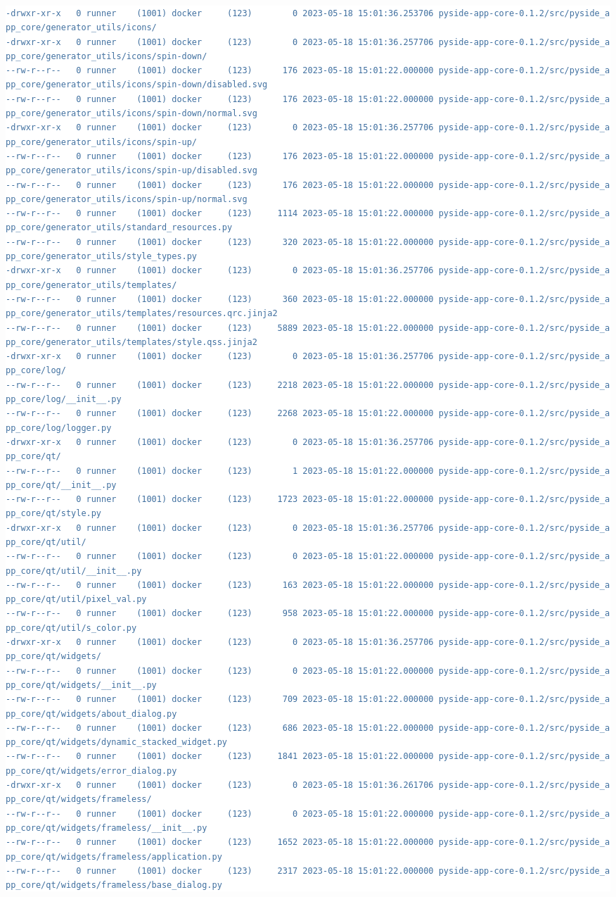 ```diff
-drwxr-xr-x   0 runner    (1001) docker     (123)        0 2023-05-18 15:01:36.253706 pyside-app-core-0.1.2/src/pyside_app_core/generator_utils/icons/
-drwxr-xr-x   0 runner    (1001) docker     (123)        0 2023-05-18 15:01:36.257706 pyside-app-core-0.1.2/src/pyside_app_core/generator_utils/icons/spin-down/
--rw-r--r--   0 runner    (1001) docker     (123)      176 2023-05-18 15:01:22.000000 pyside-app-core-0.1.2/src/pyside_app_core/generator_utils/icons/spin-down/disabled.svg
--rw-r--r--   0 runner    (1001) docker     (123)      176 2023-05-18 15:01:22.000000 pyside-app-core-0.1.2/src/pyside_app_core/generator_utils/icons/spin-down/normal.svg
-drwxr-xr-x   0 runner    (1001) docker     (123)        0 2023-05-18 15:01:36.257706 pyside-app-core-0.1.2/src/pyside_app_core/generator_utils/icons/spin-up/
--rw-r--r--   0 runner    (1001) docker     (123)      176 2023-05-18 15:01:22.000000 pyside-app-core-0.1.2/src/pyside_app_core/generator_utils/icons/spin-up/disabled.svg
--rw-r--r--   0 runner    (1001) docker     (123)      176 2023-05-18 15:01:22.000000 pyside-app-core-0.1.2/src/pyside_app_core/generator_utils/icons/spin-up/normal.svg
--rw-r--r--   0 runner    (1001) docker     (123)     1114 2023-05-18 15:01:22.000000 pyside-app-core-0.1.2/src/pyside_app_core/generator_utils/standard_resources.py
--rw-r--r--   0 runner    (1001) docker     (123)      320 2023-05-18 15:01:22.000000 pyside-app-core-0.1.2/src/pyside_app_core/generator_utils/style_types.py
-drwxr-xr-x   0 runner    (1001) docker     (123)        0 2023-05-18 15:01:36.257706 pyside-app-core-0.1.2/src/pyside_app_core/generator_utils/templates/
--rw-r--r--   0 runner    (1001) docker     (123)      360 2023-05-18 15:01:22.000000 pyside-app-core-0.1.2/src/pyside_app_core/generator_utils/templates/resources.qrc.jinja2
--rw-r--r--   0 runner    (1001) docker     (123)     5889 2023-05-18 15:01:22.000000 pyside-app-core-0.1.2/src/pyside_app_core/generator_utils/templates/style.qss.jinja2
-drwxr-xr-x   0 runner    (1001) docker     (123)        0 2023-05-18 15:01:36.257706 pyside-app-core-0.1.2/src/pyside_app_core/log/
--rw-r--r--   0 runner    (1001) docker     (123)     2218 2023-05-18 15:01:22.000000 pyside-app-core-0.1.2/src/pyside_app_core/log/__init__.py
--rw-r--r--   0 runner    (1001) docker     (123)     2268 2023-05-18 15:01:22.000000 pyside-app-core-0.1.2/src/pyside_app_core/log/logger.py
-drwxr-xr-x   0 runner    (1001) docker     (123)        0 2023-05-18 15:01:36.257706 pyside-app-core-0.1.2/src/pyside_app_core/qt/
--rw-r--r--   0 runner    (1001) docker     (123)        1 2023-05-18 15:01:22.000000 pyside-app-core-0.1.2/src/pyside_app_core/qt/__init__.py
--rw-r--r--   0 runner    (1001) docker     (123)     1723 2023-05-18 15:01:22.000000 pyside-app-core-0.1.2/src/pyside_app_core/qt/style.py
-drwxr-xr-x   0 runner    (1001) docker     (123)        0 2023-05-18 15:01:36.257706 pyside-app-core-0.1.2/src/pyside_app_core/qt/util/
--rw-r--r--   0 runner    (1001) docker     (123)        0 2023-05-18 15:01:22.000000 pyside-app-core-0.1.2/src/pyside_app_core/qt/util/__init__.py
--rw-r--r--   0 runner    (1001) docker     (123)      163 2023-05-18 15:01:22.000000 pyside-app-core-0.1.2/src/pyside_app_core/qt/util/pixel_val.py
--rw-r--r--   0 runner    (1001) docker     (123)      958 2023-05-18 15:01:22.000000 pyside-app-core-0.1.2/src/pyside_app_core/qt/util/s_color.py
-drwxr-xr-x   0 runner    (1001) docker     (123)        0 2023-05-18 15:01:36.257706 pyside-app-core-0.1.2/src/pyside_app_core/qt/widgets/
--rw-r--r--   0 runner    (1001) docker     (123)        0 2023-05-18 15:01:22.000000 pyside-app-core-0.1.2/src/pyside_app_core/qt/widgets/__init__.py
--rw-r--r--   0 runner    (1001) docker     (123)      709 2023-05-18 15:01:22.000000 pyside-app-core-0.1.2/src/pyside_app_core/qt/widgets/about_dialog.py
--rw-r--r--   0 runner    (1001) docker     (123)      686 2023-05-18 15:01:22.000000 pyside-app-core-0.1.2/src/pyside_app_core/qt/widgets/dynamic_stacked_widget.py
--rw-r--r--   0 runner    (1001) docker     (123)     1841 2023-05-18 15:01:22.000000 pyside-app-core-0.1.2/src/pyside_app_core/qt/widgets/error_dialog.py
-drwxr-xr-x   0 runner    (1001) docker     (123)        0 2023-05-18 15:01:36.261706 pyside-app-core-0.1.2/src/pyside_app_core/qt/widgets/frameless/
--rw-r--r--   0 runner    (1001) docker     (123)        0 2023-05-18 15:01:22.000000 pyside-app-core-0.1.2/src/pyside_app_core/qt/widgets/frameless/__init__.py
--rw-r--r--   0 runner    (1001) docker     (123)     1652 2023-05-18 15:01:22.000000 pyside-app-core-0.1.2/src/pyside_app_core/qt/widgets/frameless/application.py
--rw-r--r--   0 runner    (1001) docker     (123)     2317 2023-05-18 15:01:22.000000 pyside-app-core-0.1.2/src/pyside_app_core/qt/widgets/frameless/base_dialog.py
```